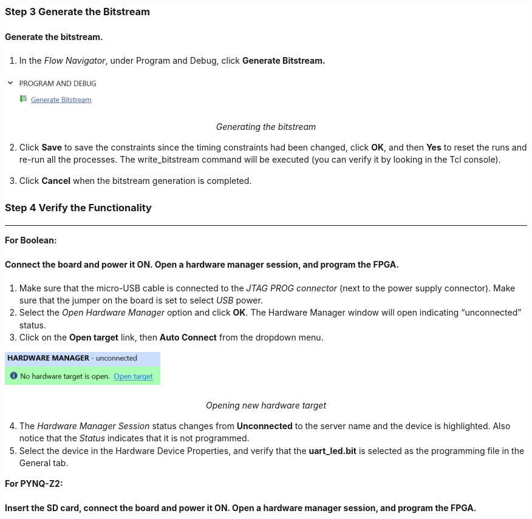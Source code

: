 
### Step 3 Generate the Bitstream

#### Generate the bitstream.

1. In the *Flow Navigator*, under Program and Debug, click **Generate Bitstream.**

![Fig1](images/lab3/Fig14.png)

<p align = "center">
<i>Generating the bitstream</i>
</p>


2. Click **Save** to save the constraints since the timing constraints had been changed, click **OK**, and then **Yes** to reset the runs and re-run all the processes.
The write_bitstream command will be executed (you can verify it by looking in the Tcl console).

3. Click **Cancel** when the bitstream generation is completed.

### Step 4 Verify the Functionality

---

**For Boolean:**

#### Connect the board and power it ON. Open a hardware manager session, and program the FPGA.

1. Make sure that the micro-USB cable is connected to the *JTAG PROG connector* (next to the power supply connector). Make sure that the jumper on the board is set to select *USB* power.
2. Select the *Open Hardware Manager* option and click **OK**.
    The Hardware Manager window will open indicating “unconnected” status.
3. Click on the **Open target** link, then **Auto Connect** from the dropdown menu.

  ![Fig1](images/lab3/Fig15.png)

<p align = "center">
<i>Opening new hardware target</i>
</p>


4. The *Hardware Manager Session* status changes from **Unconnected** to the server name and the device is highlighted. Also notice that the *Status* indicates that it is not programmed.
5. Select the device in the Hardware Device Properties, and verify that the **uart_led.bit** is selected as the programming file in the General tab.

**For PYNQ-Z2:**

#### Insert the SD card, connect the board and power it ON. Open a hardware manager session, and program the FPGA.
